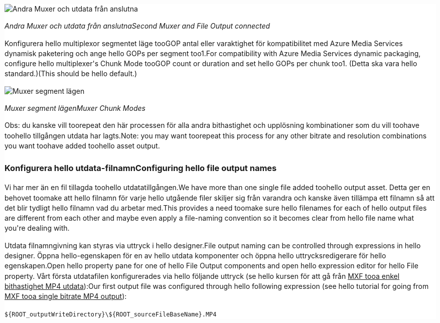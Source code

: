 ![Andra Muxer och utdata från anslutna](./media/media-services-media-encoder-premium-workflow-tutorials/media-services-second-muxer-file-output-connected.png)

<span data-ttu-id="12015-299">*Andra Muxer och utdata från anslutna*</span><span class="sxs-lookup"><span data-stu-id="12015-299">*Second Muxer and File Output connected*</span></span>

<span data-ttu-id="12015-300">Konfigurera hello multiplexor segmentet läge tooGOP antal eller varaktighet för kompatibilitet med Azure Media Services dynamisk paketering och ange hello GOPs per segment too1.</span><span class="sxs-lookup"><span data-stu-id="12015-300">For compatibility with Azure Media Services dynamic packaging, configure hello multiplexer's Chunk Mode tooGOP count or duration and set hello GOPs per chunk too1.</span></span> <span data-ttu-id="12015-301">(Detta ska vara hello standard.)</span><span class="sxs-lookup"><span data-stu-id="12015-301">(This should be hello default.)</span></span>

![Muxer segment lägen](./media/media-services-media-encoder-premium-workflow-tutorials/media-services-muxer-chunk-modes.png)

<span data-ttu-id="12015-303">*Muxer segment lägen*</span><span class="sxs-lookup"><span data-stu-id="12015-303">*Muxer Chunk Modes*</span></span>

<span data-ttu-id="12015-304">Obs: du kanske vill toorepeat den här processen för alla andra bithastighet och upplösning kombinationer som du vill toohave toohello tillgången utdata har lagts.</span><span class="sxs-lookup"><span data-stu-id="12015-304">Note: you may want toorepeat this process for any other bitrate and resolution combinations you want toohave added toohello asset output.</span></span>

### <span data-ttu-id="12015-305"><a id="MXF_to_MP4_with_dyn_packaging_conf_output_names"></a>Konfigurera hello utdata-filnamn</span><span class="sxs-lookup"><span data-stu-id="12015-305"><a id="MXF_to_MP4_with_dyn_packaging_conf_output_names"></a>Configuring hello file output names</span></span>
<span data-ttu-id="12015-306">Vi har mer än en fil tillagda toohello utdatatillgången.</span><span class="sxs-lookup"><span data-stu-id="12015-306">We have more than one single file added toohello output asset.</span></span> <span data-ttu-id="12015-307">Detta ger en behovet toomake att hello filnamn för varje hello utgående filer skiljer sig från varandra och kanske även tillämpa ett filnamn så att det blir tydligt hello filnamn vad du arbetar med.</span><span class="sxs-lookup"><span data-stu-id="12015-307">This provides a need toomake sure hello filenames for each of hello output files are different from each other and maybe even apply a file-naming convention so it becomes clear from hello file name what you're dealing with.</span></span>

<span data-ttu-id="12015-308">Utdata filnamngivning kan styras via uttryck i hello designer.</span><span class="sxs-lookup"><span data-stu-id="12015-308">File output naming can be controlled through expressions in hello designer.</span></span> <span data-ttu-id="12015-309">Öppna hello-egenskapen för en av hello utdata komponenter och öppna hello uttrycksredigerare för hello egenskapen.</span><span class="sxs-lookup"><span data-stu-id="12015-309">Open hello property pane for one of hello File Output components and open hello expression editor for hello File property.</span></span> <span data-ttu-id="12015-310">Vårt första utdatafilen konfigurerades via hello följande uttryck (se hello kursen för att gå från [MXF tooa enkel bithastighet MP4 utdata](media-services-media-encoder-premium-workflow-tutorials.md#MXF_to_MP4)):</span><span class="sxs-lookup"><span data-stu-id="12015-310">Our first output file was configured through hello following expression (see hello tutorial for going from [MXF tooa single bitrate MP4 output](media-services-media-encoder-premium-workflow-tutorials.md#MXF_to_MP4)):</span></span>

    ${ROOT_outputWriteDirectory}\${ROOT_sourceFileBaseName}.MP4
